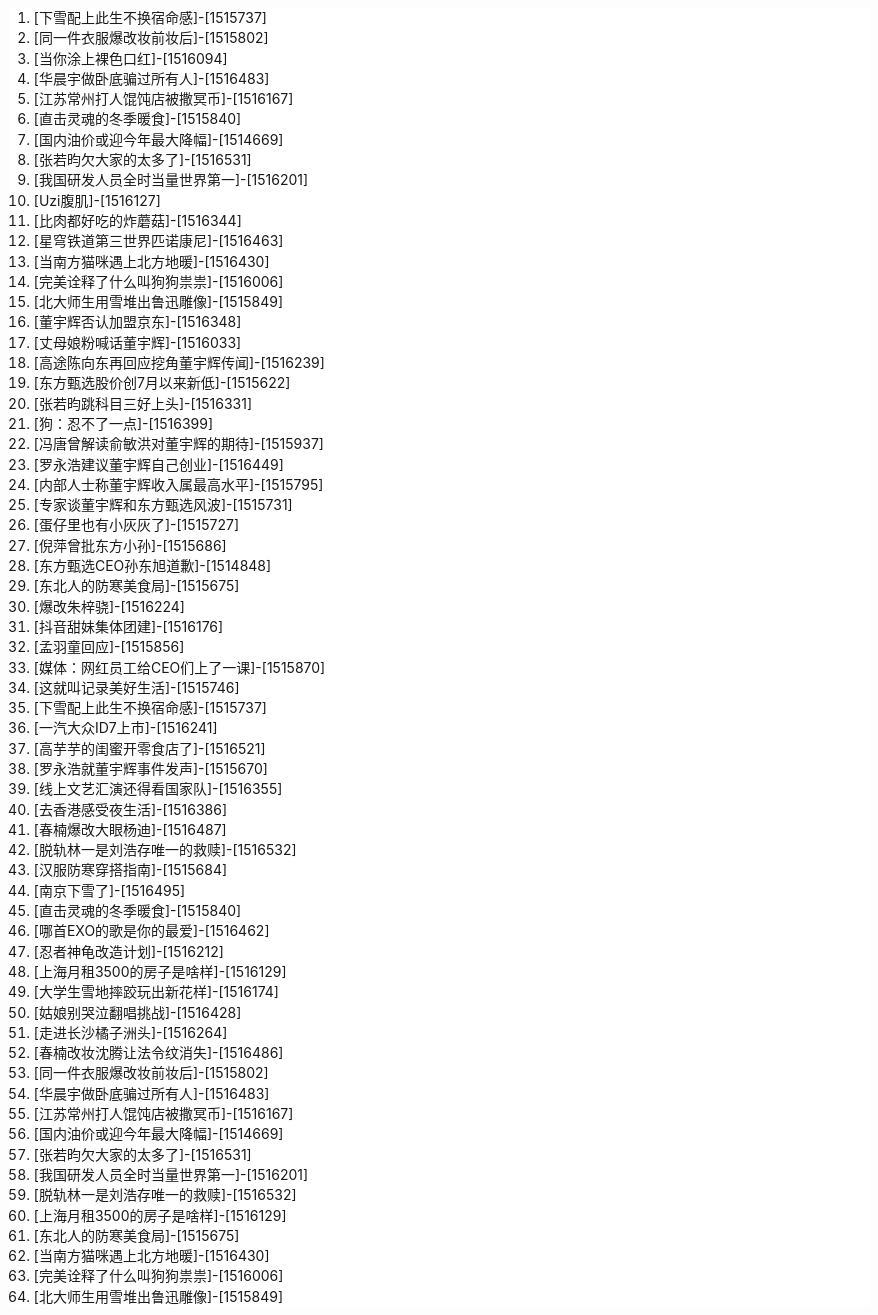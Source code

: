 1. [下雪配上此生不换宿命感]-[1515737]
1. [同一件衣服爆改妆前妆后]-[1515802]
1. [当你涂上裸色口红]-[1516094]
1. [华晨宇做卧底骗过所有人]-[1516483]
1. [江苏常州打人馄饨店被撒冥币]-[1516167]
1. [直击灵魂的冬季暖食]-[1515840]
1. [国内油价或迎今年最大降幅]-[1514669]
1. [张若昀欠大家的太多了]-[1516531]
1. [我国研发人员全时当量世界第一]-[1516201]
1. [Uzi腹肌]-[1516127]
1. [比肉都好吃的炸蘑菇]-[1516344]
1. [星穹铁道第三世界匹诺康尼]-[1516463]
1. [当南方猫咪遇上北方地暖]-[1516430]
1. [完美诠释了什么叫狗狗祟祟]-[1516006]
1. [北大师生用雪堆出鲁迅雕像]-[1515849]
1. [董宇辉否认加盟京东]-[1516348]
1. [丈母娘粉喊话董宇辉]-[1516033]
1. [高途陈向东再回应挖角董宇辉传闻]-[1516239]
1. [东方甄选股价创7月以来新低]-[1515622]
1. [张若昀跳科目三好上头]-[1516331]
1. [狗：忍不了一点]-[1516399]
1. [冯唐曾解读俞敏洪对董宇辉的期待]-[1515937]
1. [罗永浩建议董宇辉自己创业]-[1516449]
1. [内部人士称董宇辉收入属最高水平]-[1515795]
1. [专家谈董宇辉和东方甄选风波]-[1515731]
1. [蛋仔里也有小灰灰了]-[1515727]
1. [倪萍曾批东方小孙]-[1515686]
1. [东方甄选CEO孙东旭道歉]-[1514848]
1. [东北人的防寒美食局]-[1515675]
1. [爆改朱梓骁]-[1516224]
1. [抖音甜妹集体团建]-[1516176]
1. [孟羽童回应]-[1515856]
1. [媒体：网红员工给CEO们上了一课]-[1515870]
1. [这就叫记录美好生活]-[1515746]
1. [下雪配上此生不换宿命感]-[1515737]
1. [一汽大众ID7上市]-[1516241]
1. [高芋芋的闺蜜开零食店了]-[1516521]
1. [罗永浩就董宇辉事件发声]-[1515670]
1. [线上文艺汇演还得看国家队]-[1516355]
1. [去香港感受夜生活]-[1516386]
1. [春楠爆改大眼杨迪]-[1516487]
1. [脱轨林一是刘浩存唯一的救赎]-[1516532]
1. [汉服防寒穿搭指南]-[1515684]
1. [南京下雪了]-[1516495]
1. [直击灵魂的冬季暖食]-[1515840]
1. [哪首EXO的歌是你的最爱]-[1516462]
1. [忍者神龟改造计划]-[1516212]
1. [上海月租3500的房子是啥样]-[1516129]
1. [大学生雪地摔跤玩出新花样]-[1516174]
1. [姑娘别哭泣翻唱挑战]-[1516428]
1. [走进长沙橘子洲头]-[1516264]
1. [春楠改妆沈腾让法令纹消失]-[1516486]
1. [同一件衣服爆改妆前妆后]-[1515802]
1. [华晨宇做卧底骗过所有人]-[1516483]
1. [江苏常州打人馄饨店被撒冥币]-[1516167]
1. [国内油价或迎今年最大降幅]-[1514669]
1. [张若昀欠大家的太多了]-[1516531]
1. [我国研发人员全时当量世界第一]-[1516201]
1. [脱轨林一是刘浩存唯一的救赎]-[1516532]
1. [上海月租3500的房子是啥样]-[1516129]
1. [东北人的防寒美食局]-[1515675]
1. [当南方猫咪遇上北方地暖]-[1516430]
1. [完美诠释了什么叫狗狗祟祟]-[1516006]
1. [北大师生用雪堆出鲁迅雕像]-[1515849]